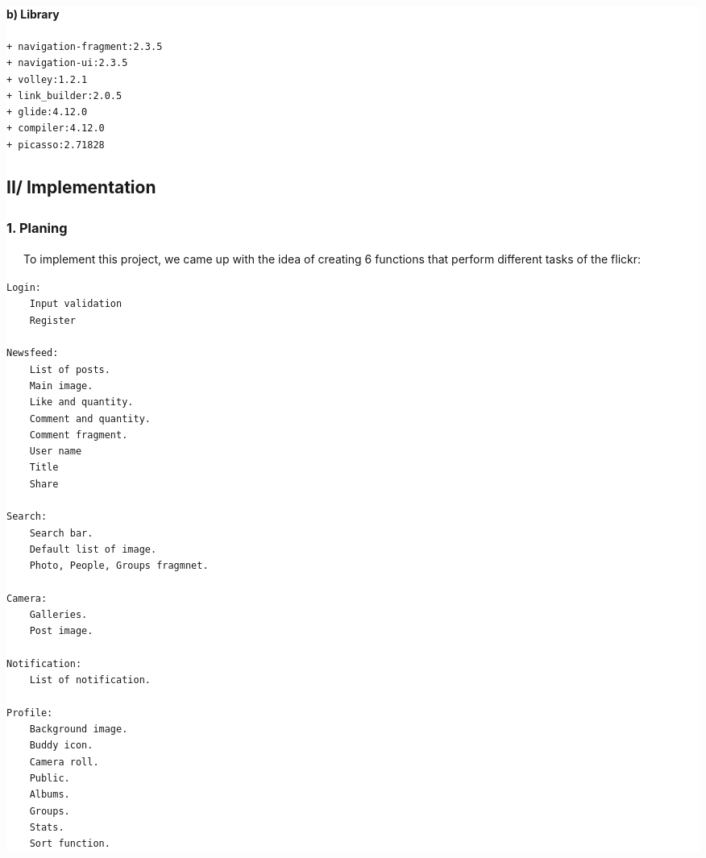 #### b) Library <a name="intro32"></a>

    + navigation-fragment:2.3.5
    + navigation-ui:2.3.5
    + volley:1.2.1
    + link_builder:2.0.5
    + glide:4.12.0
    + compiler:4.12.0
    + picasso:2.71828

## II/ Implementation <a name="implementation"></a>

### 1. Planing <a name="implementation1"></a>

&ensp;&ensp;&ensp;To implement this project, we came up with the idea of creating 6 functions that perform different
tasks of the flickr:

```
Login:
    Input validation
    Register

Newsfeed:
    List of posts.
    Main image.
    Like and quantity.
    Comment and quantity.
    Comment fragment.
    User name
    Title
    Share
    
Search:
    Search bar.
    Default list of image.
    Photo, People, Groups fragmnet.
    
Camera:
    Galleries.
    Post image.
        
Notification:
    List of notification.
    
Profile:
    Background image.
    Buddy icon.
    Camera roll.
    Public.
    Albums.
    Groups.
    Stats.
    Sort function.    
```
